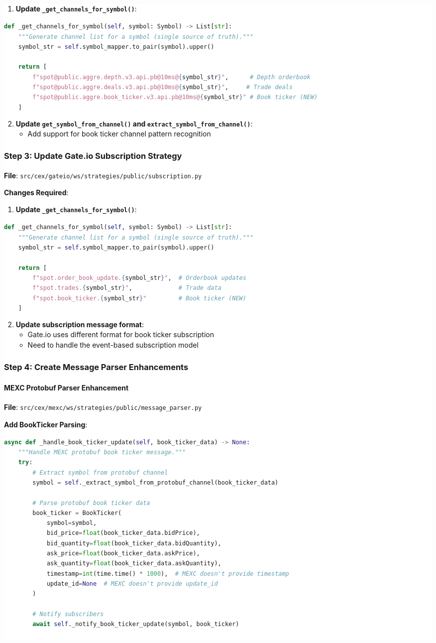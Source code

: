 1. **Update `_get_channels_for_symbol()`**:
```python
def _get_channels_for_symbol(self, symbol: Symbol) -> List[str]:
    """Generate channel list for a symbol (single source of truth)."""
    symbol_str = self.symbol_mapper.to_pair(symbol).upper()

    return [
        f"spot@public.aggre.depth.v3.api.pb@10ms@{symbol_str}",      # Depth orderbook
        f"spot@public.aggre.deals.v3.api.pb@10ms@{symbol_str}",     # Trade deals
        f"spot@public.aggre.book_ticker.v3.api.pb@10ms@{symbol_str}" # Book ticker (NEW)
    ]
```

2. **Update `get_symbol_from_channel()` and `extract_symbol_from_channel()`**:
   - Add support for book ticker channel pattern recognition

### Step 3: Update Gate.io Subscription Strategy

**File**: `src/cex/gateio/ws/strategies/public/subscription.py`

**Changes Required**:

1. **Update `_get_channels_for_symbol()`**:
```python
def _get_channels_for_symbol(self, symbol: Symbol) -> List[str]:
    """Generate channel list for a symbol (single source of truth)."""
    symbol_str = self.symbol_mapper.to_pair(symbol).upper()

    return [
        f"spot.order_book_update.{symbol_str}",  # Orderbook updates
        f"spot.trades.{symbol_str}",             # Trade data
        f"spot.book_ticker.{symbol_str}"         # Book ticker (NEW)
    ]
```

2. **Update subscription message format**:
   - Gate.io uses different format for book ticker subscription
   - Need to handle the event-based subscription model

### Step 4: Create Message Parser Enhancements

#### MEXC Protobuf Parser Enhancement

**File**: `src/cex/mexc/ws/strategies/public/message_parser.py`

**Add BookTicker Parsing**:
```python
async def _handle_book_ticker_update(self, book_ticker_data) -> None:
    """Handle MEXC protobuf book ticker message."""
    try:
        # Extract symbol from protobuf channel
        symbol = self._extract_symbol_from_protobuf_channel(book_ticker_data)
        
        # Parse protobuf book ticker data
        book_ticker = BookTicker(
            symbol=symbol,
            bid_price=float(book_ticker_data.bidPrice),
            bid_quantity=float(book_ticker_data.bidQuantity),
            ask_price=float(book_ticker_data.askPrice),
            ask_quantity=float(book_ticker_data.askQuantity),
            timestamp=int(time.time() * 1000),  # MEXC doesn't provide timestamp
            update_id=None  # MEXC doesn't provide update_id
        )
        
        # Notify subscribers
        await self._notify_book_ticker_update(symbol, book_ticker)
        
```
